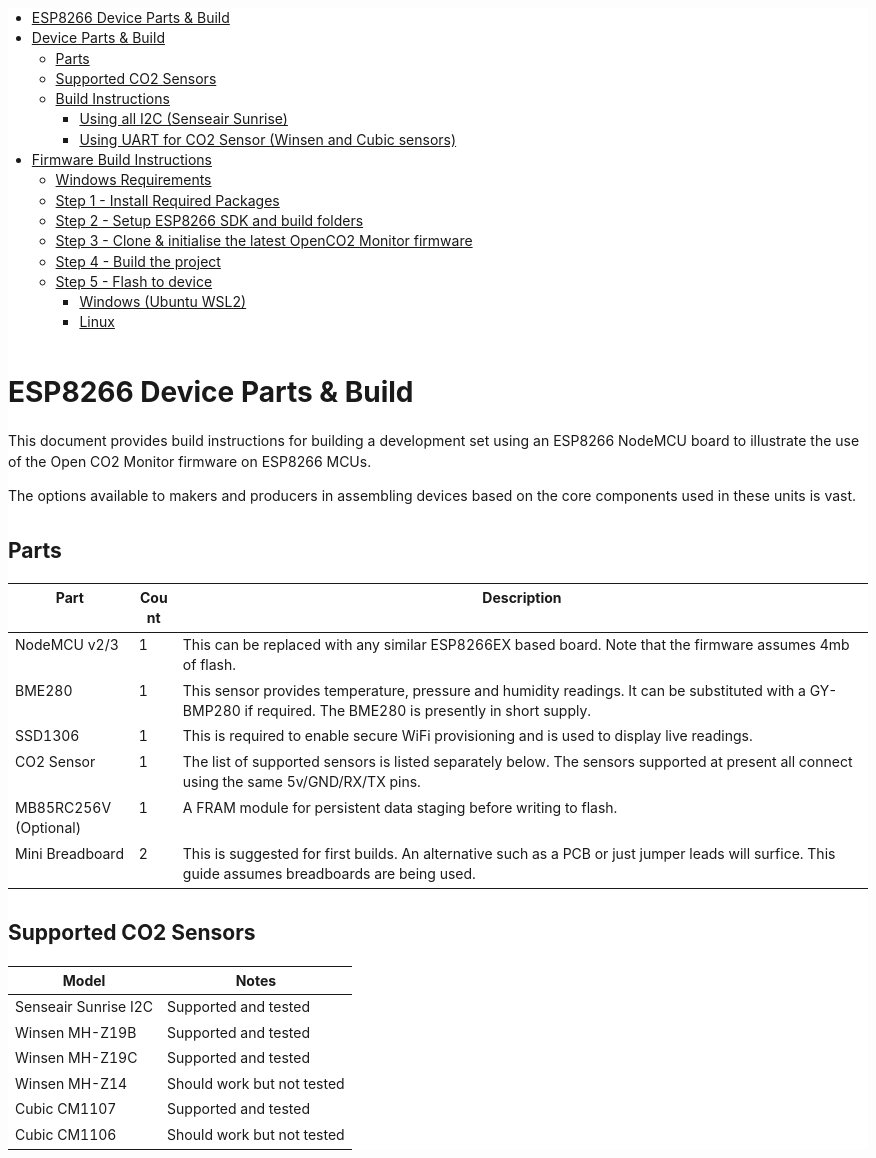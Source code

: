 
- [ESP8266 Device Parts & Build](#esp8266-device-darts---build)
- [Device Parts & Build](#device-parts---build)
  * [Parts](#parts)
  * [Supported CO2 Sensors](#supported-co2-sensors)
  * [Build Instructions](#build-instructions)
    + [Using all I2C (Senseair Sunrise)](#using-all-i2c--senseair-sunrise-)
    + [Using UART for CO2 Sensor (Winsen and Cubic sensors)](#using-uart-for-co2-sensor--winsen-and-cubic-sensors-)
- [Firmware Build Instructions](#firmware-build-instructions)
  * [Windows Requirements](#windows-requirements)
  * [Step 1 - Install Required Packages](#step-1---install-required-packages)
  * [Step 2 - Setup ESP8266 SDK and build folders](#step-2---setup-esp8266-sdk-and-build-folders)
  * [Step 3 - Clone & initialise the latest OpenCO2 Monitor firmware](#step-3---clone---initialise-the-latest-openco2-monitor-firmware)
  * [Step 4 - Build the project](#step-4---build-the-project)
  * [Step 5 - Flash to device](#step-5---flash-to-device)
    + [Windows (Ubuntu WSL2)](#windows--ubuntu-wsl2-)
    + [Linux](#linux)

# ESP8266 Device Parts & Build

This document provides build instructions for building a development set using an ESP8266 NodeMCU board to illustrate the use of the Open CO2 Monitor firmware on ESP8266 MCUs.

The options available to makers and producers in assembling devices based on the core components used in these units is vast. 

## Parts

|Part|Count|Description |
|--|--|--|
| NodeMCU v2/3| 1 |This can be replaced with any similar ESP8266EX based board. Note that the firmware assumes 4mb of flash. |
|BME280|1|This sensor provides temperature, pressure and humidity readings. It can be substituted with a GY-BMP280 if required. The BME280 is presently in short supply. |
|SSD1306|1|This is required to enable secure WiFi provisioning and is used to display live readings. |
|CO2 Sensor|1|The list of supported sensors is listed separately below. The sensors supported at present all connect using the same 5v/GND/RX/TX pins.|
|MB85RC256V (Optional)|1|A FRAM module for persistent data staging before writing to flash. |
|Mini Breadboard|2|This is suggested for first builds. An alternative such as a PCB or just jumper leads will surfice. This guide assumes breadboards are being used. |

## Supported CO2 Sensors

|Model|Notes |
|--|--|
|Senseair Sunrise I2C|Supported and tested|
|Winsen MH-Z19B|Supported and tested|
|Winsen MH-Z19C|Supported and tested|
|Winsen MH-Z14|Should work but not tested|
|Cubic CM1107|Supported and tested|
|Cubic CM1106|Should work but not tested|
